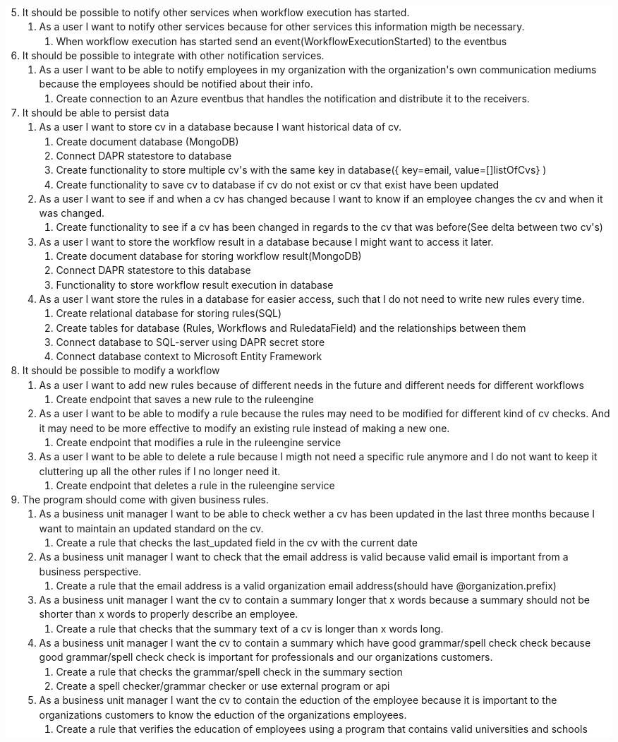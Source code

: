 5. It should be possible to notify other services when workflow execution has started.
   1. As a user I want to notify other services because for other services this information migth be necessary.
      1. When workflow execution has started send an event(WorkflowExecutionStarted) to the eventbus
6. It should be possible to integrate with other notification services.
   1. As a user I want to be able to notify employees in my organization with the organization's own communication mediums because the employees should be notified about their info.
      1. Create connection to an Azure eventbus that handles the notification and distribute it to the receivers.
7. It should be able to persist data
   1. As a user I want to store cv in a database because I want historical data of cv.
      1. Create document database (MongoDB)
      2. Connect DAPR statestore to database
      3. Create functionality to store multiple cv's with the same key in database({ key=email, value=[]listOfCvs} )
      4. Create functionality to save cv to database if cv do not exist or cv that exist have been updated
   2. As a user I want to see if and when a cv has changed because I want to know if an employee changes the cv and when it was changed.
      1. Create functionality to see if a cv has been changed in regards to the cv that was before(See delta between two cv's)
   3. As a user I want to store the workflow result in a database because I might want to access it later.
      1. Create document database for storing workflow result(MongoDB)
      2. Connect DAPR statestore to this database
      3. Functionality to store workflow result execution in database
   4. As a user I want store the rules in a database for easier access, such that I do not need to write new rules every time.
      1. Create relational database for storing rules(SQL)
      2. Create tables for database (Rules, Workflows and RuledataField) and the relationships between them
      3. Connect database to SQL-server using DAPR secret store
      4. Connect database context to Microsoft Entity Framework
8. It should be possible to modify a workflow
   1. As a user I want to add new rules because of different needs in the future and different needs for different workflows
      1. Create endpoint that saves a new rule to the ruleengine
   2. As a user I want to be able to modify a rule because the rules may need to be modified for different kind of cv checks. And it may need to be more effective to modify an existing rule instead of making a new one.
      1. Create endpoint that modifies a rule in the ruleengine service
   3. As a user I want to be able to delete a rule because I migth not need a specific rule anymore and I do not want to keep it cluttering up all the other rules if I no longer need it.
      1. Create endpoint that deletes a rule in the ruleengine service
9. The program should come with given business rules.
   1. As a business unit manager I want to be able to check wether a cv has been updated in the last three months because I want to maintain an updated standard on the cv.
      1. Create a rule that checks the last_updated field in the cv with the current date
   2. As a business unit manager I want to check that the email address is valid because valid email is important from a business perspective.
      1. Create a rule that the email address is a valid organization email address(should have @organization.prefix)
   3. As a business unit manager I want the cv to contain a summary longer that x words because a summary should not be shorter than x words to properly describe an employee.
      1. Create a rule that checks that the summary text of a cv is longer than x words long.
   4. As a business unit manager I want the cv to contain a summary which have good grammar/spell check check because good grammar/spell check check is important for professionals and our organizations customers.
      1. Create a rule that checks the grammar/spell check in the summary section
      2. Create a spell checker/grammar checker or use external program or api
   5. As a business unit manager I want the cv to contain the eduction of the employee because it is important to the organizations customers to know the eduction of the organizations employees.
      1. Create a rule that verifies the education of employees using a program that contains valid universities and schools